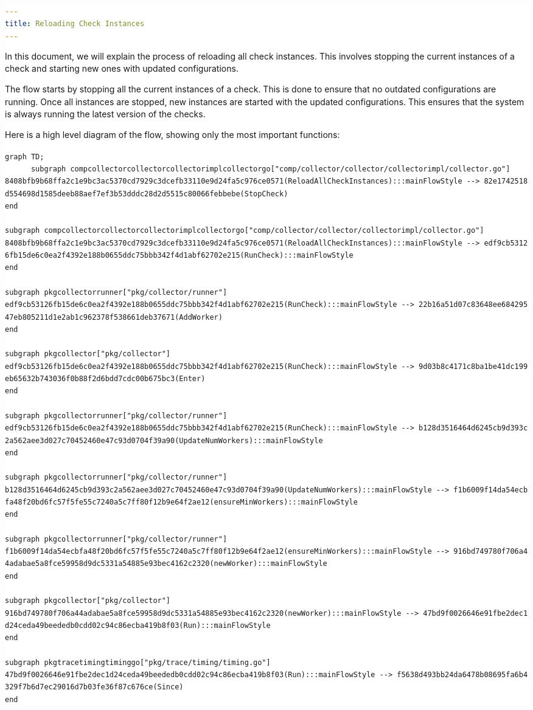 ```yaml
---
title: Reloading Check Instances
---
```

In this document, we will explain the process of reloading all check instances. This involves stopping the current instances of a check and starting new ones with updated configurations.

The flow starts by stopping all the current instances of a check. This is done to ensure that no outdated configurations are running. Once all instances are stopped, new instances are started with the updated configurations. This ensures that the system is always running the latest version of the checks.

Here is a high level diagram of the flow, showing only the most important functions:

```mermaid
graph TD;
      subgraph compcollectorcollectorcollectorimplcollectorgo["comp/collector/collector/collectorimpl/collector.go"]
8408bfb9b68ffa2c1e9bc3ac5370cd7929c3dcefb33110e9d24fa5c976ce0571(ReloadAllCheckInstances):::mainFlowStyle --> 82e1742518d554698d1585deeb88aef7ef3b53dddc28d2d5515c80066febbebe(StopCheck)
end

subgraph compcollectorcollectorcollectorimplcollectorgo["comp/collector/collector/collectorimpl/collector.go"]
8408bfb9b68ffa2c1e9bc3ac5370cd7929c3dcefb33110e9d24fa5c976ce0571(ReloadAllCheckInstances):::mainFlowStyle --> edf9cb53126fb15de6c0ea2f4392e188b0655ddc75bbb342f4d1abf62702e215(RunCheck):::mainFlowStyle
end

subgraph pkgcollectorrunner["pkg/collector/runner"]
edf9cb53126fb15de6c0ea2f4392e188b0655ddc75bbb342f4d1abf62702e215(RunCheck):::mainFlowStyle --> 22b16a51d07c83648ee68429547eb805211d1e2ab1c962378f538661deb37671(AddWorker)
end

subgraph pkgcollector["pkg/collector"]
edf9cb53126fb15de6c0ea2f4392e188b0655ddc75bbb342f4d1abf62702e215(RunCheck):::mainFlowStyle --> 9d03b8c4171c8ba1be41dc199eb65632b743036f0b88f2d6bdd7cdc00b675bc3(Enter)
end

subgraph pkgcollectorrunner["pkg/collector/runner"]
edf9cb53126fb15de6c0ea2f4392e188b0655ddc75bbb342f4d1abf62702e215(RunCheck):::mainFlowStyle --> b128d3516464d6245cb9d393c2a562aee3d027c70452460e47c93d0704f39a90(UpdateNumWorkers):::mainFlowStyle
end

subgraph pkgcollectorrunner["pkg/collector/runner"]
b128d3516464d6245cb9d393c2a562aee3d027c70452460e47c93d0704f39a90(UpdateNumWorkers):::mainFlowStyle --> f1b6009f14da54ecbfa48f20bd6fc57f5fe55c7240a5c7ff80f12b9e64f2ae12(ensureMinWorkers):::mainFlowStyle
end

subgraph pkgcollectorrunner["pkg/collector/runner"]
f1b6009f14da54ecbfa48f20bd6fc57f5fe55c7240a5c7ff80f12b9e64f2ae12(ensureMinWorkers):::mainFlowStyle --> 916bd749780f706a44adabae5a8fce59958d9dc5331a54885e93bec4162c2320(newWorker):::mainFlowStyle
end

subgraph pkgcollector["pkg/collector"]
916bd749780f706a44adabae5a8fce59958d9dc5331a54885e93bec4162c2320(newWorker):::mainFlowStyle --> 47bd9f0026646e91fbe2dec1d24ceda49beededb0cdd02c94c86ecba419b8f03(Run):::mainFlowStyle
end

subgraph pkgtracetimingtiminggo["pkg/trace/timing/timing.go"]
47bd9f0026646e91fbe2dec1d24ceda49beededb0cdd02c94c86ecba419b8f03(Run):::mainFlowStyle --> f5638d493bb24da6478b08695fa6b4329f7b6d7ec29016d7b03fe36f87c676ce(Since)
end
```